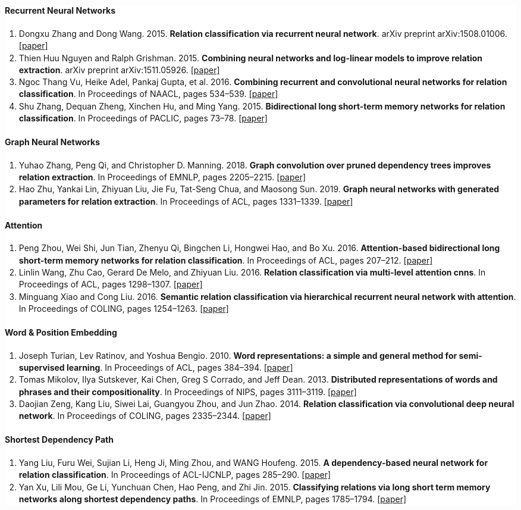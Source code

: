 #### Recurrent Neural Networks

1. Dongxu Zhang and Dong Wang. 2015. **Relation classification via recurrent neural network**. arXiv preprint arXiv:1508.01006. [[paper]](https://arxiv.org/abs/1508.01006)
1. Thien Huu Nguyen and Ralph Grishman. 2015. **Combining neural networks and log-linear models to improve relation extraction**. arXiv preprint arXiv:1511.05926. [[paper]](https://arxiv.org/abs/1511.05926)
1. Ngoc Thang Vu, Heike Adel, Pankaj Gupta, et al. 2016. **Combining recurrent and convolutional neural networks for relation classification**. In Proceedings of NAACL, pages 534–539. [[paper]](https://www.aclweb.org/anthology/N16-1065)
1. Shu Zhang, Dequan Zheng, Xinchen Hu, and Ming Yang. 2015. **Bidirectional long short-term memory networks for relation classification**. In Proceedings of PACLIC, pages 73–78. [[paper]](https://www.aclweb.org/anthology/Y15-1009)

#### Graph Neural Networks

1. Yuhao Zhang, Peng Qi, and Christopher D. Manning. 2018. **Graph convolution over pruned dependency trees improves relation extraction**. In Proceedings of EMNLP, pages 2205–2215. [[paper]](http://aclweb.org/anthology/D18-1244)
1. Hao Zhu, Yankai Lin, Zhiyuan Liu, Jie Fu, Tat-Seng Chua, and Maosong Sun. 2019. **Graph neural networks with generated parameters for relation extraction**. In Proceedings of ACL, pages 1331–1339. [[paper]](https://doi.org/10.18653/v1/P19-1128)

#### Attention

1. Peng Zhou, Wei Shi, Jun Tian, Zhenyu Qi, Bingchen Li, Hongwei Hao, and Bo Xu. 2016. **Attention-based bidirectional long short-term memory networks for relation classification**. In Proceedings of ACL, pages 207–212. [[paper]](https://www.aclweb.org/anthology/P16-2034)
1. Linlin Wang, Zhu Cao, Gerard De Melo, and Zhiyuan Liu. 2016. **Relation classification via multi-level attention cnns**. In Proceedings of ACL, pages 1298–1307. [[paper]](https://www.aclweb.org/anthology/P16-1123)
1. Minguang Xiao and Cong Liu. 2016. **Semantic relation classification via hierarchical recurrent neural network with attention**. In Proceedings of COLING, pages 1254–1263. [[paper]](https://www.aclweb.org/anthology/C16-1119.pdf)

#### Word & Position Embedding

1. Joseph Turian, Lev Ratinov, and Yoshua Bengio. 2010. **Word representations: a simple and general method for semi-supervised learning**. In Proceedings of ACL, pages 384–394. [[paper]](https://aclweb.org/anthology/P10-1040)
1. Tomas Mikolov, Ilya Sutskever, Kai Chen, Greg S Corrado, and Jeff Dean. 2013. **Distributed representations of words and phrases and their compositionality**. In Proceedings of NIPS, pages 3111–3119. [[paper]](https://papers.nips.cc/paper/5021-distributed-representations-of-words-and-phrases-and-their-compositionality.pdf)
1. Daojian Zeng, Kang Liu, Siwei Lai, Guangyou Zhou, and Jun Zhao. 2014. **Relation classification via convolutional deep neural network**. In Proceedings of COLING, pages 2335–2344. [[paper]](https://www.aclweb.org/anthology/C14-1220)

#### Shortest Dependency Path

1. Yang Liu, Furu Wei, Sujian Li, Heng Ji, Ming Zhou, and WANG Houfeng. 2015. **A dependency-based neural network for relation classification**. In Proceedings of ACL-IJCNLP, pages 285–290. [[paper]](https://www.aclweb.org/anthology/P15-2047.pdf)
1. Yan Xu, Lili Mou, Ge Li, Yunchuan Chen, Hao Peng, and Zhi Jin. 2015. **Classifying relations via long short term memory networks along shortest dependency paths**. In Proceedings of EMNLP, pages 1785–1794. [[paper]](https://www.aclweb.org/anthology/D15-1206)
